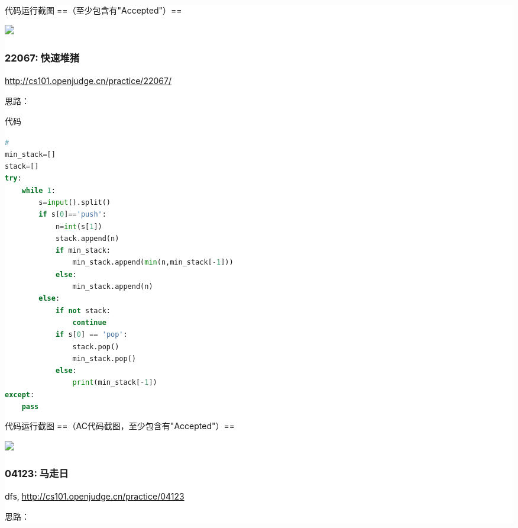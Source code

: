 

代码运行截图 ==（至少包含有"Accepted"）==

<img src="./代码截图/屏幕截图 2024-04-17 170729.png"></img>

### 22067: 快速堆猪

http://cs101.openjudge.cn/practice/22067/



思路：



代码

```python
# 
min_stack=[]
stack=[]
try:
    while 1:
        s=input().split()
        if s[0]=='push':
            n=int(s[1])
            stack.append(n)
            if min_stack:
                min_stack.append(min(n,min_stack[-1]))
            else:
                min_stack.append(n)
        else:
            if not stack:
                continue
            if s[0] == 'pop':
                stack.pop()
                min_stack.pop()
            else:
                print(min_stack[-1])
except:
    pass
```



代码运行截图 ==（AC代码截图，至少包含有"Accepted"）==

<img src="./代码截图/屏幕截图 2024-04-17 172544.png"></img>


### 04123: 马走日

dfs, http://cs101.openjudge.cn/practice/04123



思路：
